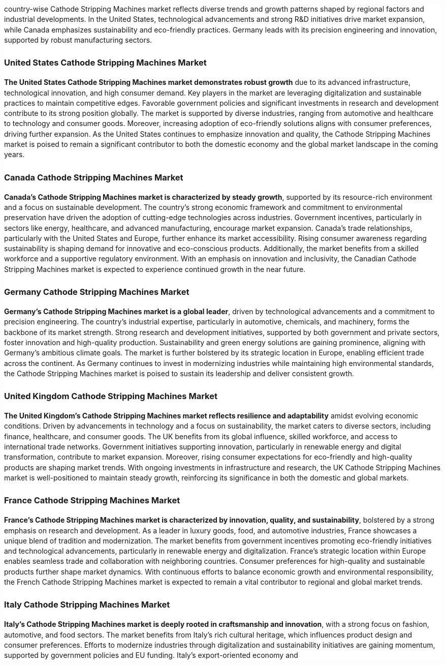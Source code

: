 country-wise Cathode Stripping Machines market reflects diverse trends and growth patterns shaped by regional factors and industrial developments. In the United States, technological advancements and strong R&amp;D initiatives drive market expansion, while Canada emphasizes sustainability and eco-friendly practices. Germany leads with its precision engineering and innovation, supported by robust manufacturing sectors.</span></em></p></blockquote><h3><strong>United States Cathode Stripping Machines Market</strong></h3><p><strong>The United States Cathode Stripping Machines market demonstrates robust growth</strong> due to its advanced infrastructure, technological innovation, and high consumer demand. Key players in the market are leveraging digitalization and sustainable practices to maintain competitive edges. Favorable government policies and significant investments in research and development contribute to its strong position globally. The market is supported by diverse industries, ranging from automotive and healthcare to technology and consumer goods. Moreover, increasing adoption of eco-friendly solutions aligns with consumer preferences, driving further expansion. As the United States continues to emphasize innovation and quality, the Cathode Stripping Machines market is poised to remain a significant contributor to both the domestic economy and the global market landscape in the coming years.</p><h3><strong>Canada Cathode Stripping Machines Market</strong></h3><p><strong>Canada&rsquo;s Cathode Stripping Machines market is characterized by steady growth</strong>, supported by its resource-rich environment and a focus on sustainable development. The country&rsquo;s strong economic framework and commitment to environmental preservation have driven the adoption of cutting-edge technologies across industries. Government incentives, particularly in sectors like energy, healthcare, and advanced manufacturing, encourage market expansion. Canada&rsquo;s trade relationships, particularly with the United States and Europe, further enhance its market accessibility. Rising consumer awareness regarding sustainability is shaping demand for innovative and eco-conscious products. Additionally, the market benefits from a skilled workforce and a supportive regulatory environment. With an emphasis on innovation and inclusivity, the Canadian Cathode Stripping Machines market is expected to experience continued growth in the near future.</p><h3><strong>Germany Cathode Stripping Machines Market</strong></h3><p><strong>Germany&rsquo;s Cathode Stripping Machines market is a global leader</strong>, driven by technological advancements and a commitment to precision engineering. The country&rsquo;s industrial expertise, particularly in automotive, chemicals, and machinery, forms the backbone of its market strength. Strong research and development initiatives, supported by both government and private sectors, foster innovation and high-quality production. Sustainability and green energy solutions are gaining prominence, aligning with Germany&rsquo;s ambitious climate goals. The market is further bolstered by its strategic location in Europe, enabling efficient trade across the continent. As Germany continues to invest in modernizing industries while maintaining high environmental standards, the Cathode Stripping Machines market is poised to sustain its leadership and deliver consistent growth.</p><h3><strong>United Kingdom Cathode Stripping Machines Market</strong></h3><p><strong>The United Kingdom&rsquo;s Cathode Stripping Machines market reflects resilience and adaptability</strong> amidst evolving economic conditions. Driven by advancements in technology and a focus on sustainability, the market caters to diverse sectors, including finance, healthcare, and consumer goods. The UK benefits from its global influence, skilled workforce, and access to international trade networks. Government initiatives supporting innovation, particularly in renewable energy and digital transformation, contribute to market expansion. Moreover, rising consumer expectations for eco-friendly and high-quality products are shaping market trends. With ongoing investments in infrastructure and research, the UK Cathode Stripping Machines market is well-positioned to maintain steady growth, reinforcing its significance in both the domestic and global markets.</p><h3><strong>France Cathode Stripping Machines Market</strong></h3><p><strong>France&rsquo;s Cathode Stripping Machines market is characterized by innovation, quality, and sustainability</strong>, bolstered by a strong emphasis on research and development. As a leader in luxury goods, food, and automotive industries, France showcases a unique blend of tradition and modernization. The market benefits from government incentives promoting eco-friendly initiatives and technological advancements, particularly in renewable energy and digitalization. France&rsquo;s strategic location within Europe enables seamless trade and collaboration with neighboring countries. Consumer preferences for high-quality and sustainable products further shape market dynamics. With continuous efforts to balance economic growth and environmental responsibility, the French Cathode Stripping Machines market is expected to remain a vital contributor to regional and global market trends.</p><h3><strong>Italy Cathode Stripping Machines Market</strong></h3><p><strong>Italy&rsquo;s Cathode Stripping Machines market is deeply rooted in craftsmanship and innovation</strong>, with a strong focus on fashion, automotive, and food sectors. The market benefits from Italy&rsquo;s rich cultural heritage, which influences product design and consumer preferences. Efforts to modernize industries through digitalization and sustainability initiatives are gaining momentum, supported by government policies and EU funding. Italy&rsquo;s export-oriented economy and